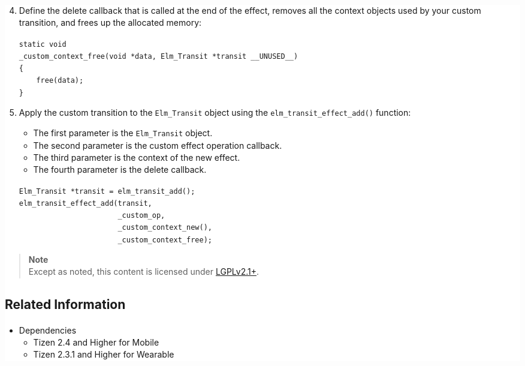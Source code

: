 4. Define the delete callback that is called at the end of the effect, removes all the context objects used by your custom transition, and frees up the allocated memory:

   ```
   static void
   _custom_context_free(void *data, Elm_Transit *transit __UNUSED__)
   {
       free(data);
   }

   ```

5. Apply the custom transition to the `Elm_Transit` object using the `elm_transit_effect_add()` function:

   - The first parameter is the `Elm_Transit` object.
   - The second parameter is the custom effect operation callback.
   - The third parameter is the context of the new effect.
   - The fourth parameter is the delete callback.

   ```
   Elm_Transit *transit = elm_transit_add();
   elm_transit_effect_add(transit,
                          _custom_op,
                          _custom_context_new(),
                          _custom_context_free);

   ```

> **Note**  
> Except as noted, this content is licensed under [LGPLv2.1+](http://opensource.org/licenses/LGPL-2.1).

## Related Information
- Dependencies
  - Tizen 2.4 and Higher for Mobile
  - Tizen 2.3.1 and Higher for Wearable
